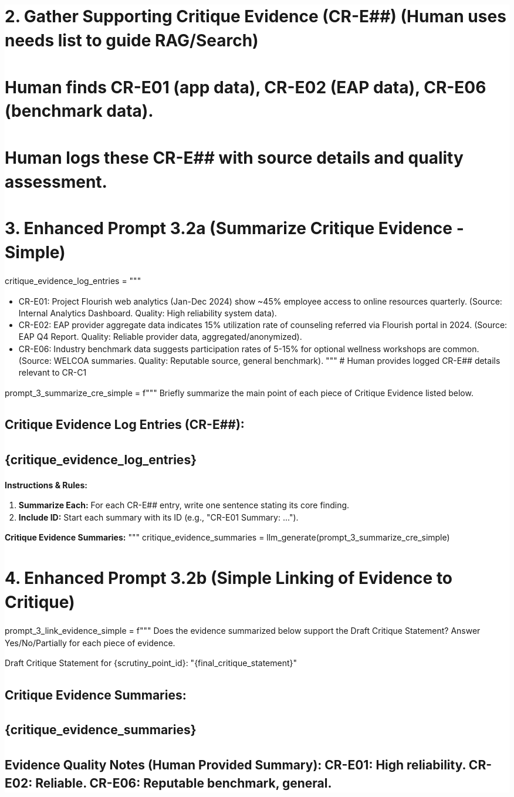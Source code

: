 # 2. Gather Supporting Critique Evidence (CR-E##) (Human uses needs list to guide RAG/Search)
# Human finds CR-E01 (app data), CR-E02 (EAP data), CR-E06 (benchmark data).
# Human logs these CR-E## with source details and quality assessment.

# 3. Enhanced Prompt 3.2a (Summarize Critique Evidence - Simple)
critique_evidence_log_entries = """
- CR-E01: Project Flourish web analytics (Jan-Dec 2024) show ~45% employee access to online resources quarterly. (Source: Internal Analytics Dashboard. Quality: High reliability system data).
- CR-E02: EAP provider aggregate data indicates 15% utilization rate of counseling referred via Flourish portal in 2024. (Source: EAP Q4 Report. Quality: Reliable provider data, aggregated/anonymized).
- CR-E06: Industry benchmark data suggests participation rates of 5-15% for optional wellness workshops are common. (Source: WELCOA summaries. Quality: Reputable source, general benchmark).
""" # Human provides logged CR-E## details relevant to CR-C1

prompt_3_summarize_cre_simple = f"""
Briefly summarize the main point of each piece of Critique Evidence listed below.

Critique Evidence Log Entries (CR-E##):
---
{critique_evidence_log_entries}
---

**Instructions & Rules:**
1.  **Summarize Each:** For each CR-E## entry, write one sentence stating its core finding.
2.  **Include ID:** Start each summary with its ID (e.g., "CR-E01 Summary: ...").

**Critique Evidence Summaries:**
"""
critique_evidence_summaries = llm_generate(prompt_3_summarize_cre_simple)

# 4. Enhanced Prompt 3.2b (Simple Linking of Evidence to Critique)
prompt_3_link_evidence_simple = f"""
Does the evidence summarized below support the Draft Critique Statement? Answer Yes/No/Partially for each piece of evidence.

Draft Critique Statement for {scrutiny_point_id}: "{final_critique_statement}"

Critique Evidence Summaries:
---
{critique_evidence_summaries}
---
Evidence Quality Notes (Human Provided Summary):
CR-E01: High reliability. CR-E02: Reliable. CR-E06: Reputable benchmark, general.
---
